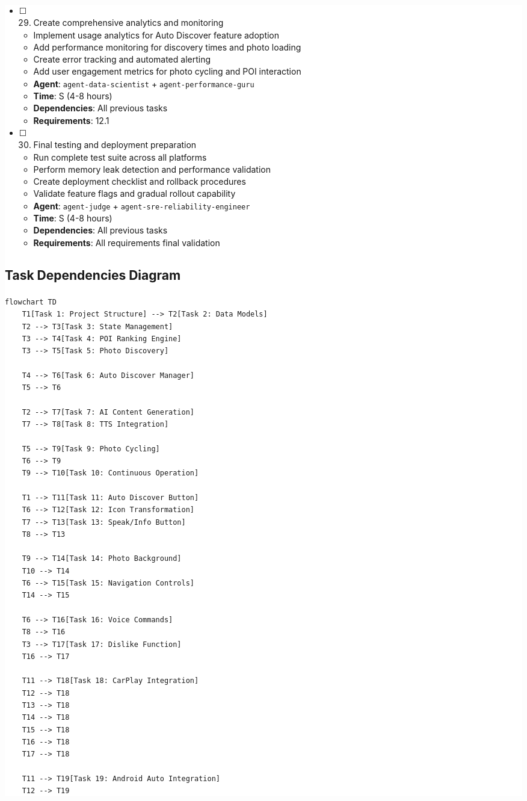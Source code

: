 - [ ] 29. Create comprehensive analytics and monitoring
  - Implement usage analytics for Auto Discover feature adoption
  - Add performance monitoring for discovery times and photo loading
  - Create error tracking and automated alerting
  - Add user engagement metrics for photo cycling and POI interaction
  - **Agent**: `agent-data-scientist` + `agent-performance-guru`
  - **Time**: S (4-8 hours)
  - **Dependencies**: All previous tasks
  - **Requirements**: 12.1

- [ ] 30. Final testing and deployment preparation
  - Run complete test suite across all platforms
  - Perform memory leak detection and performance validation
  - Create deployment checklist and rollback procedures
  - Validate feature flags and gradual rollout capability
  - **Agent**: `agent-judge` + `agent-sre-reliability-engineer`
  - **Time**: S (4-8 hours)
  - **Dependencies**: All previous tasks
  - **Requirements**: All requirements final validation

## Task Dependencies Diagram

```mermaid
flowchart TD
    T1[Task 1: Project Structure] --> T2[Task 2: Data Models]
    T2 --> T3[Task 3: State Management]
    T3 --> T4[Task 4: POI Ranking Engine]
    T3 --> T5[Task 5: Photo Discovery]
    
    T4 --> T6[Task 6: Auto Discover Manager]
    T5 --> T6
    
    T2 --> T7[Task 7: AI Content Generation]
    T7 --> T8[Task 8: TTS Integration]
    
    T5 --> T9[Task 9: Photo Cycling]
    T6 --> T9
    T9 --> T10[Task 10: Continuous Operation]
    
    T1 --> T11[Task 11: Auto Discover Button]
    T6 --> T12[Task 12: Icon Transformation]
    T7 --> T13[Task 13: Speak/Info Button]
    T8 --> T13
    
    T9 --> T14[Task 14: Photo Background]
    T10 --> T14
    T6 --> T15[Task 15: Navigation Controls]
    T14 --> T15
    
    T6 --> T16[Task 16: Voice Commands]
    T8 --> T16
    T3 --> T17[Task 17: Dislike Function]
    T16 --> T17
    
    T11 --> T18[Task 18: CarPlay Integration]
    T12 --> T18
    T13 --> T18
    T14 --> T18
    T15 --> T18
    T16 --> T18
    T17 --> T18
    
    T11 --> T19[Task 19: Android Auto Integration]
    T12 --> T19
```